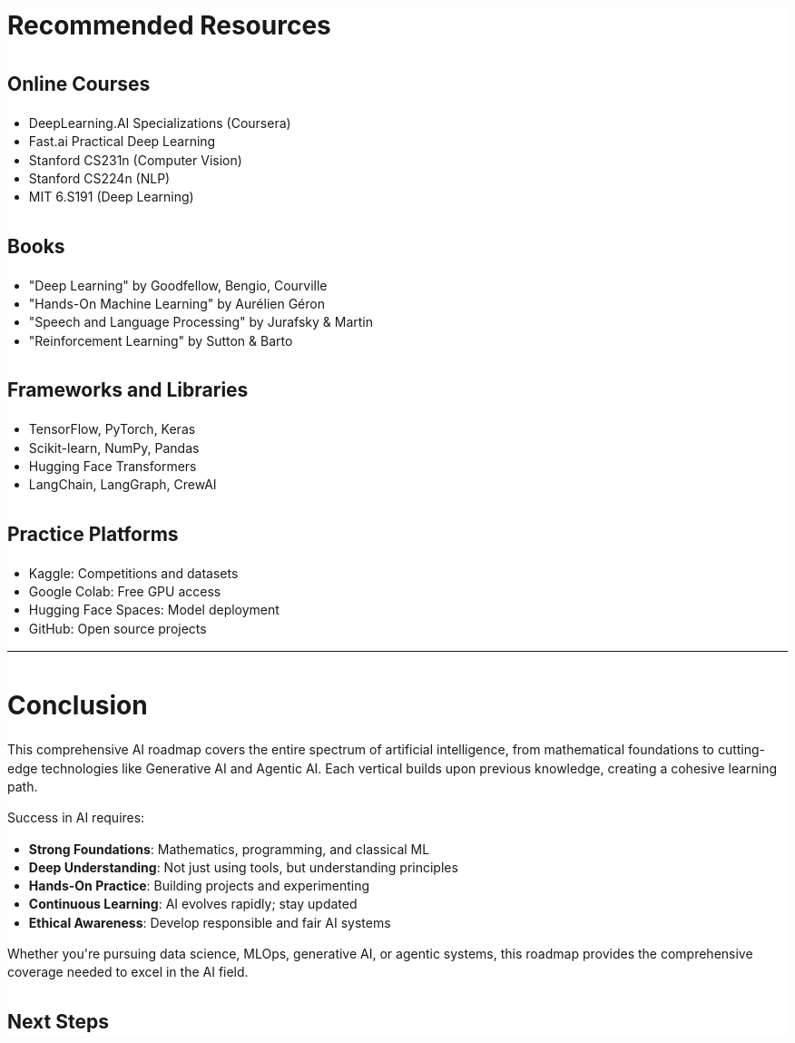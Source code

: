 # Recommended Resources

## Online Courses
- DeepLearning.AI Specializations (Coursera)
- Fast.ai Practical Deep Learning
- Stanford CS231n (Computer Vision)
- Stanford CS224n (NLP)
- MIT 6.S191 (Deep Learning)

## Books
- "Deep Learning" by Goodfellow, Bengio, Courville
- "Hands-On Machine Learning" by Aurélien Géron
- "Speech and Language Processing" by Jurafsky & Martin
- "Reinforcement Learning" by Sutton & Barto

## Frameworks and Libraries
- TensorFlow, PyTorch, Keras
- Scikit-learn, NumPy, Pandas
- Hugging Face Transformers
- LangChain, LangGraph, CrewAI

## Practice Platforms
- Kaggle: Competitions and datasets
- Google Colab: Free GPU access
- Hugging Face Spaces: Model deployment
- GitHub: Open source projects

---

# Conclusion

This comprehensive AI roadmap covers the entire spectrum of artificial intelligence, from mathematical foundations to cutting-edge technologies like Generative AI and Agentic AI. Each vertical builds upon previous knowledge, creating a cohesive learning path.

Success in AI requires:
- **Strong Foundations**: Mathematics, programming, and classical ML
- **Deep Understanding**: Not just using tools, but understanding principles
- **Hands-On Practice**: Building projects and experimenting
- **Continuous Learning**: AI evolves rapidly; stay updated
- **Ethical Awareness**: Develop responsible and fair AI systems

Whether you're pursuing data science, MLOps, generative AI, or agentic systems, this roadmap provides the comprehensive coverage needed to excel in the AI field.

## Next Steps
